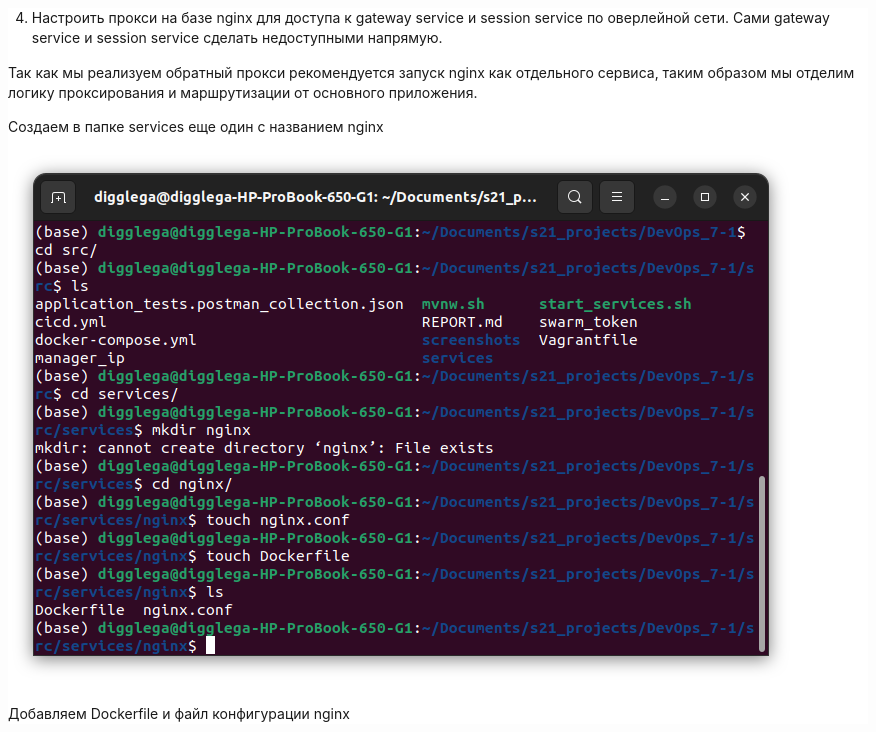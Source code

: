 4) Настроить прокси на базе nginx для доступа к gateway service и session service по оверлейной сети. 
Сами gateway service и session service сделать недоступными напрямую.

Так как мы реализуем обратный прокси рекомендуется запуск nginx как отдельного сервиса, 
таким образом мы отделим логику проксирования и маршрутизации от основного приложения.

Создаем в папке services еще один с названием nginx 

![nginx1_p3.png](screenshots%2Fnginx1_p3.png)

Добавляем Dockerfile и файл конфигурации nginx
